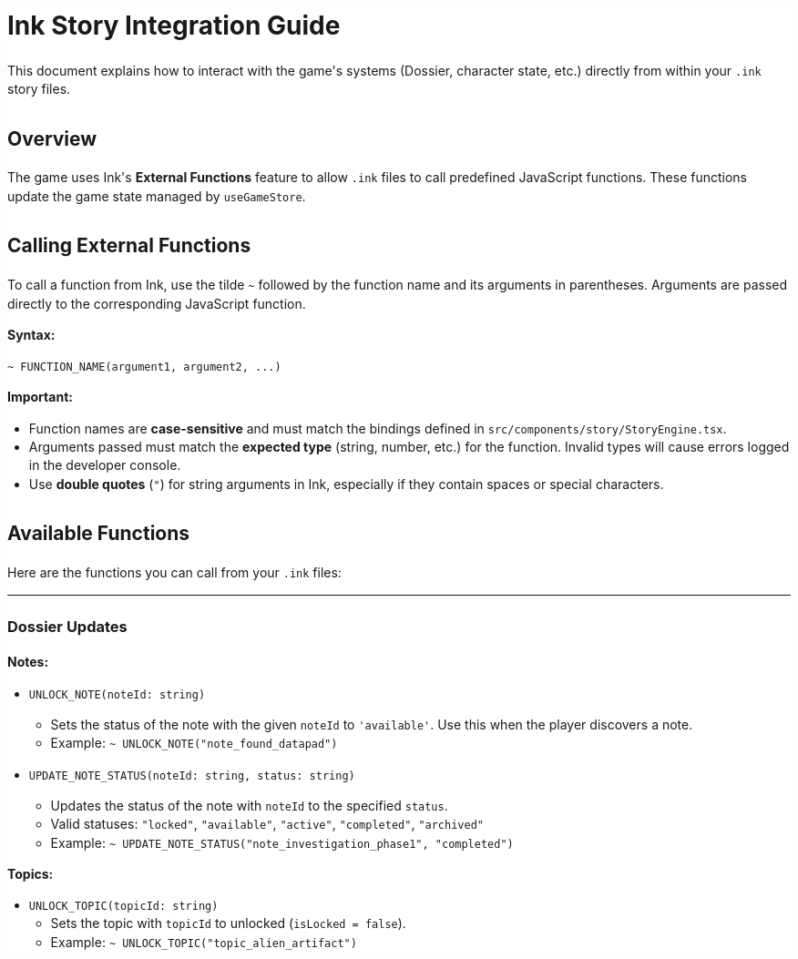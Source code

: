# Ink Story Integration Guide

This document explains how to interact with the game's systems (Dossier, character state, etc.) directly from within your `.ink` story files.

## Overview

The game uses Ink's **External Functions** feature to allow `.ink` files to call predefined JavaScript functions. These functions update the game state managed by `useGameStore`.

## Calling External Functions

To call a function from Ink, use the tilde `~` followed by the function name and its arguments in parentheses. Arguments are passed directly to the corresponding JavaScript function.

**Syntax:**

```ink
~ FUNCTION_NAME(argument1, argument2, ...)
```

**Important:**

*   Function names are **case-sensitive** and must match the bindings defined in `src/components/story/StoryEngine.tsx`.
*   Arguments passed must match the **expected type** (string, number, etc.) for the function. Invalid types will cause errors logged in the developer console.
*   Use **double quotes** (`"`) for string arguments in Ink, especially if they contain spaces or special characters.

## Available Functions

Here are the functions you can call from your `.ink` files:

---

### Dossier Updates

**Notes:**

*   `UNLOCK_NOTE(noteId: string)`
    *   Sets the status of the note with the given `noteId` to `'available'`. Use this when the player discovers a note.
    *   Example: `~ UNLOCK_NOTE("note_found_datapad")`

*   `UPDATE_NOTE_STATUS(noteId: string, status: string)`
    *   Updates the status of the note with `noteId` to the specified `status`.
    *   Valid statuses: `"locked"`, `"available"`, `"active"`, `"completed"`, `"archived"`
    *   Example: `~ UPDATE_NOTE_STATUS("note_investigation_phase1", "completed")`

**Topics:**

*   `UNLOCK_TOPIC(topicId: string)`
    *   Sets the topic with `topicId` to unlocked (`isLocked = false`).
    *   Example: `~ UNLOCK_TOPIC("topic_alien_artifact")`
